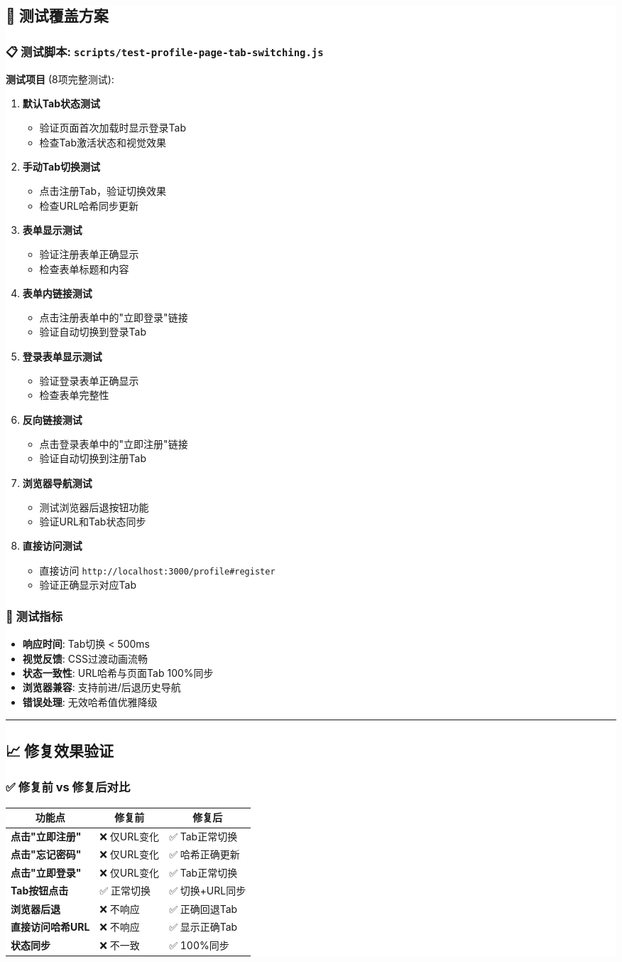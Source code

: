
## 🧪 测试覆盖方案

### 📋 测试脚本: `scripts/test-profile-page-tab-switching.js`

**测试项目** (8项完整测试):

1. **默认Tab状态测试**
   - 验证页面首次加载时显示登录Tab
   - 检查Tab激活状态和视觉效果

2. **手动Tab切换测试**
   - 点击注册Tab，验证切换效果
   - 检查URL哈希同步更新

3. **表单显示测试**
   - 验证注册表单正确显示
   - 检查表单标题和内容

4. **表单内链接测试**
   - 点击注册表单中的"立即登录"链接
   - 验证自动切换到登录Tab

5. **登录表单显示测试**
   - 验证登录表单正确显示
   - 检查表单完整性

6. **反向链接测试**
   - 点击登录表单中的"立即注册"链接
   - 验证自动切换到注册Tab

7. **浏览器导航测试**
   - 测试浏览器后退按钮功能
   - 验证URL和Tab状态同步

8. **直接访问测试**
   - 直接访问 `http://localhost:3000/profile#register`
   - 验证正确显示对应Tab

### 🎯 测试指标
- **响应时间**: Tab切换 < 500ms
- **视觉反馈**: CSS过渡动画流畅
- **状态一致性**: URL哈希与页面Tab 100%同步
- **浏览器兼容**: 支持前进/后退历史导航
- **错误处理**: 无效哈希值优雅降级

---

## 📈 修复效果验证

### ✅ 修复前 vs 修复后对比

| 功能点 | 修复前 | 修复后 |
|--------|--------|--------|
| **点击"立即注册"** | ❌ 仅URL变化 | ✅ Tab正常切换 |
| **点击"忘记密码"** | ❌ 仅URL变化 | ✅ 哈希正确更新 |
| **点击"立即登录"** | ❌ 仅URL变化 | ✅ Tab正常切换 |
| **Tab按钮点击** | ✅ 正常切换 | ✅ 切换+URL同步 |
| **浏览器后退** | ❌ 不响应 | ✅ 正确回退Tab |
| **直接访问哈希URL** | ❌ 不响应 | ✅ 显示正确Tab |
| **状态同步** | ❌ 不一致 | ✅ 100%同步 |